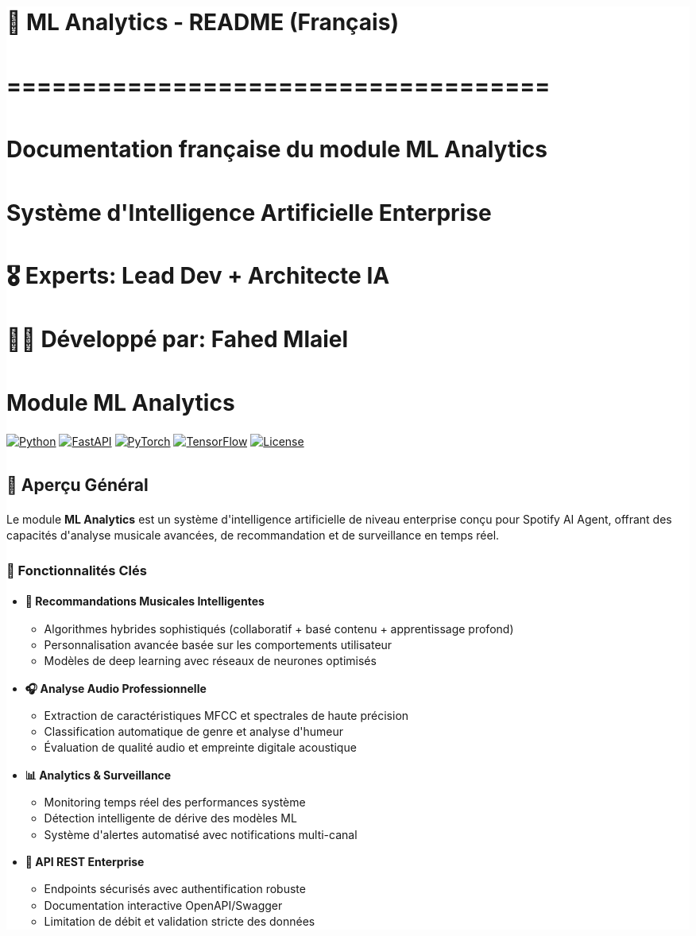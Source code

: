 # 🎵 ML Analytics - README (Français)
# ====================================
# 
# Documentation française du module ML Analytics
# Système d'Intelligence Artificielle Enterprise
#
# 🎖️ Experts: Lead Dev + Architecte IA
# 👨‍💻 Développé par: Fahed Mlaiel

# Module ML Analytics

[![Python](https://img.shields.io/badge/Python-3.8+-blue.svg)](https://python.org)
[![FastAPI](https://img.shields.io/badge/FastAPI-0.100+-green.svg)](https://fastapi.tiangolo.com)
[![PyTorch](https://img.shields.io/badge/PyTorch-2.0+-red.svg)](https://pytorch.org)
[![TensorFlow](https://img.shields.io/badge/TensorFlow-2.12+-orange.svg)](https://tensorflow.org)
[![License](https://img.shields.io/badge/License-Enterprise-gold.svg)](LICENSE)

## 🧠 Aperçu Général

Le module **ML Analytics** est un système d'intelligence artificielle de niveau enterprise conçu pour Spotify AI Agent, offrant des capacités d'analyse musicale avancées, de recommandation et de surveillance en temps réel.

### 🎯 Fonctionnalités Clés

- **🎵 Recommandations Musicales Intelligentes**
  - Algorithmes hybrides sophistiqués (collaboratif + basé contenu + apprentissage profond)
  - Personnalisation avancée basée sur les comportements utilisateur
  - Modèles de deep learning avec réseaux de neurones optimisés

- **🎧 Analyse Audio Professionnelle**
  - Extraction de caractéristiques MFCC et spectrales de haute précision
  - Classification automatique de genre et analyse d'humeur
  - Évaluation de qualité audio et empreinte digitale acoustique

- **📊 Analytics & Surveillance**
  - Monitoring temps réel des performances système
  - Détection intelligente de dérive des modèles ML
  - Système d'alertes automatisé avec notifications multi-canal

- **🚀 API REST Enterprise**
  - Endpoints sécurisés avec authentification robuste
  - Documentation interactive OpenAPI/Swagger
  - Limitation de débit et validation stricte des données
